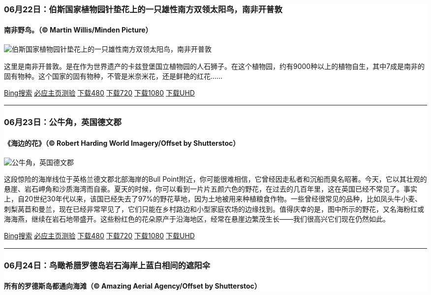 ### 06月22日：伯斯国家植物园针垫花上的一只雄性南方双领太阳鸟，南非开普敦
#### 南非野鸟。（© Martin Willis/Minden Picture）

![伯斯国家植物园针垫花上的一只雄性南方双领太阳鸟，南非开普敦](https://cn.bing.com/th?id=OHR.SouthernSunbird_ZH-CN0426670987_800x480.jpg&rf=LaDigue_800x480.jpg "伯斯国家植物园针垫花上的一只雄性南方双领太阳鸟，南非开普敦")

这里是南非开普敦。是在作为世界遗产的卡兹登堡国立植物园的人石狮子。在这个植物园，约有9000种以上的植物自生，其中7成是南非的固有物种。这个国家的固有物种，不管是米奈米花，还是鲜艳的红花……



[Bing搜索](https://cn.bing.com/search?q=%E5%8D%97%E9%9D%9E%E9%87%8E%E9%B8%9F%E3%80%82&form=hpcapt&filters=HpDate:"20200621_1600" "必应今日图片 2020 6月 22")
[必应主页测验](https://cn.bing.comsearch?q=Bing+homepage+quiz&filters=WQOskey:"HPQuiz_20200622_SouthernSunbird"&FORM=HPQUIZ "必应主页测验 2020 6月 22")
[下载480](https://cn.bing.com/th?id=OHR.SouthernSunbird_ZH-CN0426670987_800x480.jpg&rf=LaDigue_800x480.jpg "南非野鸟。")
[下载720](https://cn.bing.com/th?id=OHR.SouthernSunbird_ZH-CN0426670987_1280x720.jpg&rf=LaDigue_1280x720.jpg "南非野鸟。")
[下载1080](https://cn.bing.com/th?id=OHR.SouthernSunbird_ZH-CN0426670987_1920x1080.jpg&rf=LaDigue_1920x1080.jpg "南非野鸟。")
[下载UHD](https://cn.bing.com/th?id=OHR.SouthernSunbird_ZH-CN0426670987_UHD.jpg&rf=LaDigue_UHD.jpg "南非野鸟。")

---
### 06月23日：公牛角，英国德文郡
#### 《海边的花》（© Robert Harding World Imagery/Offset by Shutterstoc）

![公牛角，英国德文郡](https://cn.bing.com/th?id=OHR.BullPoint_ZH-CN0520993795_800x480.jpg&rf=LaDigue_800x480.jpg "公牛角，英国德文郡")

这段惊险的海岸线位于英格兰德文郡北部海岸的Bull Point附近，你可能很难相信，它曾经因走私者和沉船而臭名昭著。今天，它以其壮观的悬崖、岩石岬角和沙质海湾而自豪。夏天的时候，你可以看到一片片五颜六色的野花，在过去的几百年里，这在英国已经不常见了。事实上，自20世纪30年代以来，该国已经失去了97%的野花草地，因为土地被用来种植粮食作物。一些曾经很常见的品种，比如凤头牛小麦、刺梨莴苣和曼兰，现在已经非常罕见了，它们只能在乡村路边和小型家庭农场的边缘找到。值得庆幸的是，图中所示的野花，又名海粉红或海海燕，继续在岩石地带盛开。这些粉红色的花朵原产于沿海地区，经常在悬崖边繁茂生长——我们很高兴它们现在仍然如此。



[Bing搜索](https://cn.bing.com/search?q=%E3%80%8A%E6%B5%B7%E8%BE%B9%E7%9A%84%E8%8A%B1%E3%80%8B&form=hpcapt&filters=HpDate:"20200622_1600" "必应今日图片 2020 6月 23")
[必应主页测验](https://cn.bing.comsearch?q=Bing+homepage+quiz&filters=WQOskey:"HPQuiz_20200623_BullPoint"&FORM=HPQUIZ "必应主页测验 2020 6月 23")
[下载480](https://cn.bing.com/th?id=OHR.BullPoint_ZH-CN0520993795_800x480.jpg&rf=LaDigue_800x480.jpg "《海边的花》")
[下载720](https://cn.bing.com/th?id=OHR.BullPoint_ZH-CN0520993795_1280x720.jpg&rf=LaDigue_1280x720.jpg "《海边的花》")
[下载1080](https://cn.bing.com/th?id=OHR.BullPoint_ZH-CN0520993795_1920x1080.jpg&rf=LaDigue_1920x1080.jpg "《海边的花》")
[下载UHD](https://cn.bing.com/th?id=OHR.BullPoint_ZH-CN0520993795_UHD.jpg&rf=LaDigue_UHD.jpg "《海边的花》")

---
### 06月24日：鸟瞰希腊罗德岛岩石海岸上蓝白相间的遮阳伞
#### 所有的罗德斯岛都通向海滩（© Amazing Aerial Agency/Offset by Shutterstoc）
